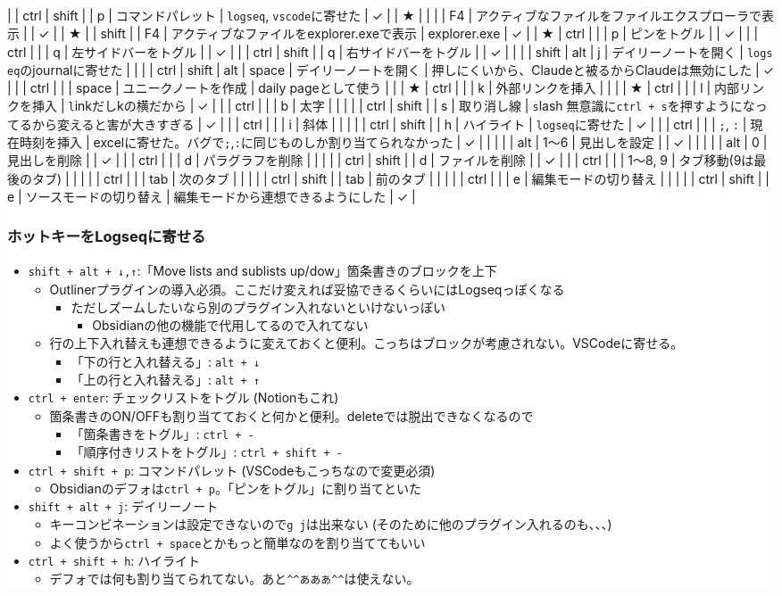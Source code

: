 |     | ctrl | shift |     | p           | コマンドパレット                   | `logseq`, `vscode`に寄せた                          |  ✓  |
|  ★  |      |       |     | F4          | アクティブなファイルをファイルエクスプローラで表示  |                                                 |  ✓  |
|  ★  |      | shift |     | F4          | アクティブなファイルをexplorer.exeで表示 | explorer.exe                                    |  ✓  |
|  ★  | ctrl |       |     | p           | ピンをトグル                     |                                                 |  ✓  |
|     | ctrl |       |     | q           | 左サイドバーをトグル                 |                                                 |  ✓  |
|     | ctrl | shift |     | q           | 右サイドバーをトグル                 |                                                 |  ✓  |
|     |      | shift | alt | j           | デイリーノートを開く                 | `logseq`のjournalに寄せた                            |     |
|     | ctrl | shift | alt | space       | デイリーノートを開く                 | 押しにくいから、Claudeと被るからClaudeは無効にした                 |  ✓  |
|     | ctrl |       |     | space       | ユニークノートを作成                 | daily pageとして使う                                 |     |
|  ★  | ctrl |       |     | k           | 外部リンクを挿入                   |                                                 |     |
|  ★  | ctrl |       |     | l           | 内部リンクを挿入                   | `l`inkだしkの横だから                                  |  ✓  |
|     | ctrl |       |     | b           | 太字                         |                                                 |     |
|     | ctrl | shift |     | s           | 取り消し線                      | `s`lash 無意識に`ctrl + s`を押すようになってるから変えると害が大きすぎる   |  ✓  |
|     | ctrl |       |     | i           | 斜体                         |                                                 |     |
|     | ctrl | shift |     | h           | ハイライト                      | `logseq`に寄せた                                    |  ✓  |
|     | ctrl |       |     | `;`, `:`    | 現在時刻を挿入                    | excelに寄せた。バグで`;`,`:`に同じものしか割り当てられなかった           |  ✓  |
|     |      |       | alt | 1～6         | 見出しを設定                     |                                                 |  ✓  |
|     |      |       | alt | 0           | 見出しを削除                     |                                                 |  ✓  |
|     | ctrl |       |     | d           | パラグラフを削除                   |                                                 |     |
|     | ctrl | shift |     | d           | ファイルを削除                    |                                                 |  ✓  |
|     | ctrl |       |     | 1～8, 9      | タブ移動(9は最後のタブ)              |                                                 |     |
|     | ctrl |       |     | tab         | 次のタブ                       |                                                 |     |
|     | ctrl | shift |     | tab         | 前のタブ                       |                                                 |     |
|     | ctrl |       |     | e           | 編集モードの切り替え                 |                                                 |     |
|     | ctrl | shift |     | e           | ソースモードの切り替え                | 編集モードから連想できるようにした                               |  ✓  |


### ホットキーをLogseqに寄せる

- `shift + alt + ↓,↑`:「Move lists and sublists up/dow」箇条書きのブロックを上下
    - Outlinerプラグインの導入必須。ここだけ変えれば妥協できるくらいにはLogseqっぽくなる
        - ただしズームしたいなら別のプラグイン入れないといけないっぽい
            - Obsidianの他の機能で代用してるので入れてない
    - 行の上下入れ替えも連想できるように変えておくと便利。こっちはブロックが考慮されない。VSCodeに寄せる。
        - 「下の行と入れ替える」: `alt + ↓`
        - 「上の行と入れ替える」: `alt + ↑`
- `ctrl + enter`: チェックリストをトグル (Notionもこれ)
    - 箇条書きのON/OFFも割り当てておくと何かと便利。deleteでは脱出できなくなるので
        - 「箇条書きをトグル」: `ctrl + -`
        - 「順序付きリストをトグル」: `ctrl + shift + -`
- `ctrl + shift + p`: コマンドパレット (VSCodeもこっちなので変更必須)
    - Obsidianのデフォは`ctrl + p`。「ピンをトグル」に割り当てといた
- `shift + alt + j`: デイリーノート
    - キーコンビネーションは設定できないので`g j`は出来ない (そのために他のプラグイン入れるのも、、、)
    - よく使うから`ctrl + space`とかもっと簡単なのを割り当ててもいい
- `ctrl + shift + h`: ハイライト
    - デフォでは何も割り当てられてない。あと`^^あああ^^`は使えない。
